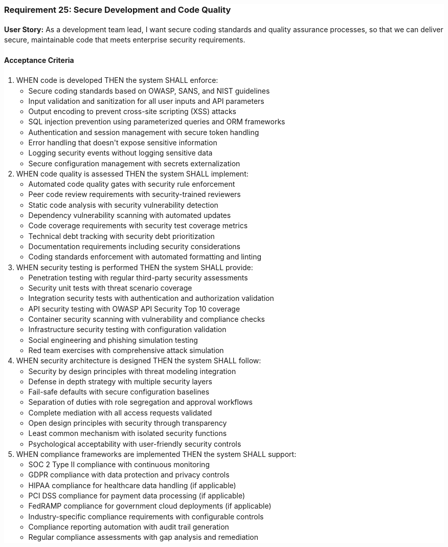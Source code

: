 ### Requirement 25: Secure Development and Code Quality

**User Story:** As a development team lead, I want secure coding standards and quality assurance processes, so that we can deliver secure, maintainable code that meets enterprise security requirements.

#### Acceptance Criteria

1. WHEN code is developed THEN the system SHALL enforce:
   - Secure coding standards based on OWASP, SANS, and NIST guidelines
   - Input validation and sanitization for all user inputs and API parameters
   - Output encoding to prevent cross-site scripting (XSS) attacks
   - SQL injection prevention using parameterized queries and ORM frameworks
   - Authentication and session management with secure token handling
   - Error handling that doesn't expose sensitive information
   - Logging security events without logging sensitive data
   - Secure configuration management with secrets externalization
2. WHEN code quality is assessed THEN the system SHALL implement:
   - Automated code quality gates with security rule enforcement
   - Peer code review requirements with security-trained reviewers
   - Static code analysis with security vulnerability detection
   - Dependency vulnerability scanning with automated updates
   - Code coverage requirements with security test coverage metrics
   - Technical debt tracking with security debt prioritization
   - Documentation requirements including security considerations
   - Coding standards enforcement with automated formatting and linting
3. WHEN security testing is performed THEN the system SHALL provide:
   - Penetration testing with regular third-party security assessments
   - Security unit tests with threat scenario coverage
   - Integration security tests with authentication and authorization validation
   - API security testing with OWASP API Security Top 10 coverage
   - Container security scanning with vulnerability and compliance checks
   - Infrastructure security testing with configuration validation
   - Social engineering and phishing simulation testing
   - Red team exercises with comprehensive attack simulation
4. WHEN security architecture is designed THEN the system SHALL follow:
   - Security by design principles with threat modeling integration
   - Defense in depth strategy with multiple security layers
   - Fail-safe defaults with secure configuration baselines
   - Separation of duties with role segregation and approval workflows
   - Complete mediation with all access requests validated
   - Open design principles with security through transparency
   - Least common mechanism with isolated security functions
   - Psychological acceptability with user-friendly security controls
5. WHEN compliance frameworks are implemented THEN the system SHALL support:
   - SOC 2 Type II compliance with continuous monitoring
   - GDPR compliance with data protection and privacy controls
   - HIPAA compliance for healthcare data handling (if applicable)
   - PCI DSS compliance for payment data processing (if applicable)
   - FedRAMP compliance for government cloud deployments (if applicable)
   - Industry-specific compliance requirements with configurable controls
   - Compliance reporting automation with audit trail generation
   - Regular compliance assessments with gap analysis and remediation
